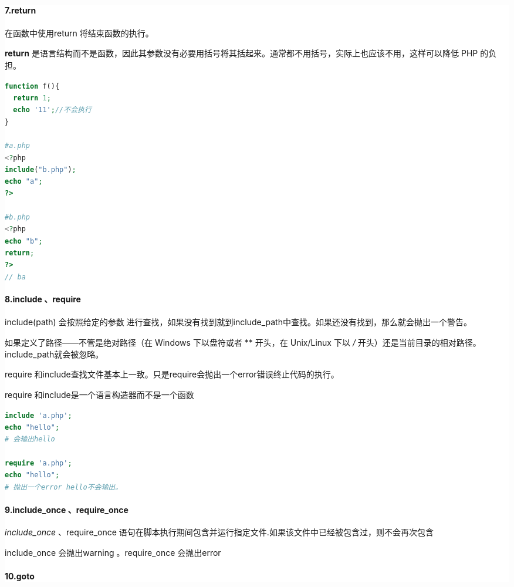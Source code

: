 

#### 7.return 

在函数中使用return 将结束函数的执行。

 **return** 是语言结构而不是函数，因此其参数没有必要用括号将其括起来。通常都不用括号，实际上也应该不用，这样可以降低 PHP 的负担。

```php
function f(){
  return 1;
  echo '11';//不会执行
}

#a.php
<?php
include("b.php");
echo "a";
?>

#b.php
<?php
echo "b";
return;
?>
// ba
```

#### 8.include 、require

include(path) 会按照给定的参数 进行查找，如果没有找到就到include_path中查找。如果还没有找到，那么就会抛出一个警告。

如果定义了路径——不管是绝对路径（在 Windows 下以盘符或者 *\* 开头，在 Unix/Linux 下以 */* 开头）还是当前目录的相对路径。include_path就会被忽略。	

require 和include查找文件基本上一致。只是require会抛出一个error错误终止代码的执行。

require 和include是一个语言构造器而不是一个函数

```php
include 'a.php';
echo "hello";
# 会输出hello

require 'a.php';
echo "hello";
# 抛出一个error hello不会输出。
```

#### 9.include_once 、require_once

*include_once* 、require_once 语句在脚本执行期间包含并运行指定文件.如果该文件中已经被包含过，则不会再次包含

include_once 会抛出warning 。require_once 会抛出error



#### 10.goto
